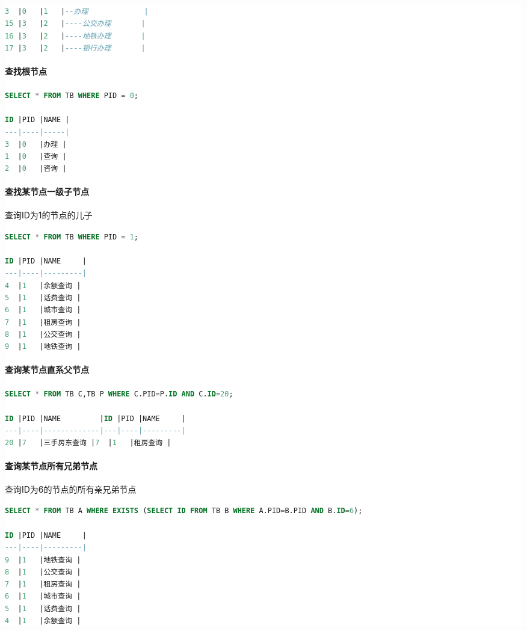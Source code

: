```sql
3  |0   |1   |--办理             |
15 |3   |2   |----公交办理       |
16 |3   |2   |----地铁办理       |
17 |3   |2   |----银行办理       |
```

#### 查找根节点
```sql
SELECT * FROM TB WHERE PID = 0;

ID |PID |NAME |
---|----|-----|
3  |0   |办理 |
1  |0   |查询 |
2  |0   |咨询 |
```

#### 查找某节点一级子节点
查询ID为1的节点的儿子
```sql
SELECT * FROM TB WHERE PID = 1;

ID |PID |NAME     |
---|----|---------|
4  |1   |余额查询 |
5  |1   |话费查询 |
6  |1   |城市查询 |
7  |1   |租房查询 |
8  |1   |公交查询 |
9  |1   |地铁查询 |
```

#### 查询某节点直系父节点
```sql
SELECT * FROM TB C,TB P WHERE C.PID=P.ID AND C.ID=20;

ID |PID |NAME         |ID |PID |NAME     |
---|----|-------------|---|----|---------|
20 |7   |三手房东查询 |7  |1   |租房查询 |
```

#### 查询某节点所有兄弟节点
查询ID为6的节点的所有亲兄弟节点
```sql
SELECT * FROM TB A WHERE EXISTS (SELECT ID FROM TB B WHERE A.PID=B.PID AND B.ID=6);

ID |PID |NAME     |
---|----|---------|
9  |1   |地铁查询 |
8  |1   |公交查询 |
7  |1   |租房查询 |
6  |1   |城市查询 |
5  |1   |话费查询 |
4  |1   |余额查询 |
```
